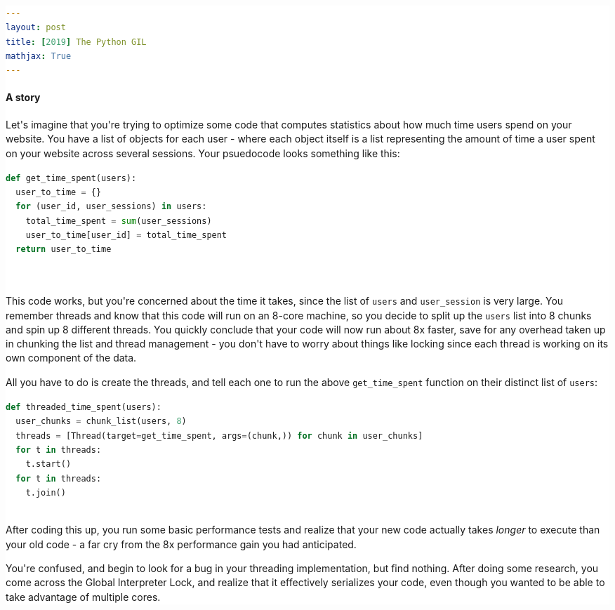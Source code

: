 ```yaml
---
layout: post
title: [2019] The Python GIL
mathjax: True
---
```


#### A story

Let's imagine that you're trying to optimize some code that computes statistics about how much time users spend on your website. You have a list of objects for each user - where each object itself is a list representing the amount of time a user spent on your website across several sessions. Your psuedocode looks something like this:

```python
def get_time_spent(users):
  user_to_time = {}
  for (user_id, user_sessions) in users:
    total_time_spent = sum(user_sessions)
    user_to_time[user_id] = total_time_spent
  return user_to_time
    
    
```

This code works, but you're concerned about the time it takes, since the list of `users` and `user_session` is very large. You remember threads and know that this code will run on an 8-core machine, so you decide to split up the `users` list into 8 chunks and spin up 8 different threads. You quickly conclude that your code will now run about 8x faster, save for any overhead taken up in chunking the list and thread management - you don't have to worry about things like locking since each thread is working on its own component of the data. 

All you have to do is create the threads, and tell each one to run the above `get_time_spent` function on their distinct list of `users`:

```python
def threaded_time_spent(users):
  user_chunks = chunk_list(users, 8)
  threads = [Thread(target=get_time_spent, args=(chunk,)) for chunk in user_chunks]
  for t in threads:
    t.start()
  for t in threads:
    t.join()
  
```

After coding this up, you run some basic performance tests and realize that your new code actually takes *longer* to execute than your old code - a far cry from the 8x performance gain you had anticipated. 

You're confused, and begin to look for a bug in your threading implementation, but find nothing. After doing some research, you come across the Global Interpreter Lock, and realize that it effectively serializes your code, even though you wanted to be able to take advantage of multiple cores.
